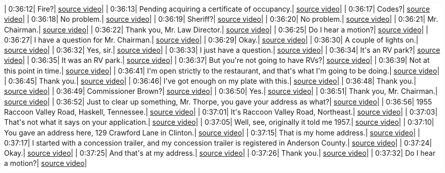 | 0:36:12| Fire?| [source video](https://archive.org/details/CoCom1410273?start=2172)|
| 0:36:13| Pending acquiring a certificate of occupancy.| [source video](https://archive.org/details/CoCom1410273?start=2173)|
| 0:36:17| Codes?| [source video](https://archive.org/details/CoCom1410273?start=2177)|
| 0:36:18| No problem.| [source video](https://archive.org/details/CoCom1410273?start=2178)|
| 0:36:19| Sheriff?| [source video](https://archive.org/details/CoCom1410273?start=2179)|
| 0:36:20| No problem.| [source video](https://archive.org/details/CoCom1410273?start=2180)|
| 0:36:21| Mr. Chairman.| [source video](https://archive.org/details/CoCom1410273?start=2181)|
| 0:36:22| Thank you, Mr. Law Director.| [source video](https://archive.org/details/CoCom1410273?start=2182)|
| 0:36:25| Do I hear a motion?| [source video](https://archive.org/details/CoCom1410273?start=2185)|
| 0:36:27| I have a question for Mr. Chairman.| [source video](https://archive.org/details/CoCom1410273?start=2187)|
| 0:36:29| Okay.| [source video](https://archive.org/details/CoCom1410273?start=2189)|
| 0:36:30| A couple of lights on.| [source video](https://archive.org/details/CoCom1410273?start=2190)|
| 0:36:32| Yes, sir.| [source video](https://archive.org/details/CoCom1410273?start=2192)|
| 0:36:33| I just have a question.| [source video](https://archive.org/details/CoCom1410273?start=2193)|
| 0:36:34| It's an RV park?| [source video](https://archive.org/details/CoCom1410273?start=2194)|
| 0:36:35| It was an RV park.| [source video](https://archive.org/details/CoCom1410273?start=2195)|
| 0:36:37| But you're not going to have RVs?| [source video](https://archive.org/details/CoCom1410273?start=2197)|
| 0:36:39| Not at this point in time.| [source video](https://archive.org/details/CoCom1410273?start=2199)|
| 0:36:41| I'm open strictly to the restaurant, and that's what I'm going to be doing.| [source video](https://archive.org/details/CoCom1410273?start=2201)|
| 0:36:45| Thank you.| [source video](https://archive.org/details/CoCom1410273?start=2205)|
| 0:36:46| I've got enough on my plate with this.| [source video](https://archive.org/details/CoCom1410273?start=2206)|
| 0:36:48| Thank you.| [source video](https://archive.org/details/CoCom1410273?start=2208)|
| 0:36:49| Commissioner Brown?| [source video](https://archive.org/details/CoCom1410273?start=2209)|
| 0:36:50| Yes.| [source video](https://archive.org/details/CoCom1410273?start=2210)|
| 0:36:51| Thank you, Mr. Chairman.| [source video](https://archive.org/details/CoCom1410273?start=2211)|
| 0:36:52| Just to clear up something, Mr. Thorpe, you gave your address as what?| [source video](https://archive.org/details/CoCom1410273?start=2212)|
| 0:36:56| 1955 Raccoon Valley Road, Haskell, Tennessee.| [source video](https://archive.org/details/CoCom1410273?start=2216)|
| 0:37:01| It's Raccoon Valley Road, Northeast.| [source video](https://archive.org/details/CoCom1410273?start=2221)|
| 0:37:03| That's not what it says on your application.| [source video](https://archive.org/details/CoCom1410273?start=2223)|
| 0:37:05| Well, see, originally it told me 1957.| [source video](https://archive.org/details/CoCom1410273?start=2225)|
| 0:37:10| You gave an address here, 129 Crawford Lane in Clinton.| [source video](https://archive.org/details/CoCom1410273?start=2230)|
| 0:37:15| That is my home address.| [source video](https://archive.org/details/CoCom1410273?start=2235)|
| 0:37:17| I started with a concession trailer, and my concession trailer is registered in Anderson County.| [source video](https://archive.org/details/CoCom1410273?start=2237)|
| 0:37:24| Okay.| [source video](https://archive.org/details/CoCom1410273?start=2244)|
| 0:37:25| And that's at my address.| [source video](https://archive.org/details/CoCom1410273?start=2245)|
| 0:37:26| Thank you.| [source video](https://archive.org/details/CoCom1410273?start=2246)|
| 0:37:32| Do I hear a motion?| [source video](https://archive.org/details/CoCom1410273?start=2252)|